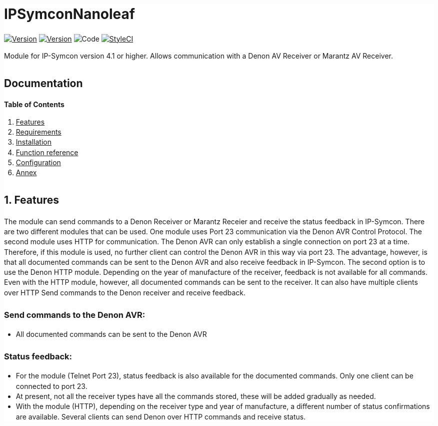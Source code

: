 # IPSymconNanoleaf
[![Version](https://img.shields.io/badge/Symcon-PHPModule-red.svg)](https://www.symcon.de/service/dokumentation/entwicklerbereich/sdk-tools/sdk-php/)
[![Version](https://img.shields.io/badge/Symcon%20Version-%3E%205.1-green.svg)](https://www.symcon.de/en/service/documentation/installation/)
![Code](https://img.shields.io/badge/Code-PHP-blue.svg)
[![StyleCI](https://github.styleci.io/repos/57190839/shield?branch=master)](https://github.styleci.io/repos/57190839)

Module for IP-Symcon version 4.1 or higher. Allows communication with a Denon AV Receiver or Marantz AV Receiver.

## Documentation

**Table of Contents**

1. [Features](#1-features)
2. [Requirements](#2-requirements)
3. [Installation](#3-installation)
4. [Function reference](#4-functionreference)
5. [Configuration](#5-configuration)
6. [Annex](#6-annex)

## 1. Features

The module can send commands to a Denon Receiver or Marantz Receier and receive the status feedback in IP-Symcon. There are two different modules that can be used.
One module uses Port 23 communication via the Denon AVR Control Protocol. The second module uses HTTP for communication.
The Denon AVR can only establish a single connection on port 23 at a time. Therefore, if this module is used, no further client can control the Denon AVR in this way via port 23.
The advantage, however, is that all documented commands can be sent to the Denon AVR and also receive feedback in IP-Symcon. The second option is to use the Denon HTTP module.
Depending on the year of manufacture of the receiver, feedback is not available for all commands. Even with the HTTP module, however, all documented commands can be sent to the receiver. It can also have multiple clients over HTTP
Send commands to the Denon receiver and receive feedback.

### Send commands to the Denon AVR:  

 - All documented commands can be sent to the Denon AVR 

### Status feedback:  

- For the module (Telnet Port 23), status feedback is also available for the documented commands. Only one client can be connected to port 23.
- At present, not all the receiver types have all the commands stored, these will be added gradually as needed.
- With the module (HTTP), depending on the receiver type and year of manufacture, a different number of status confirmations are available. Several clients can send Denon over HTTP commands and receive status.
